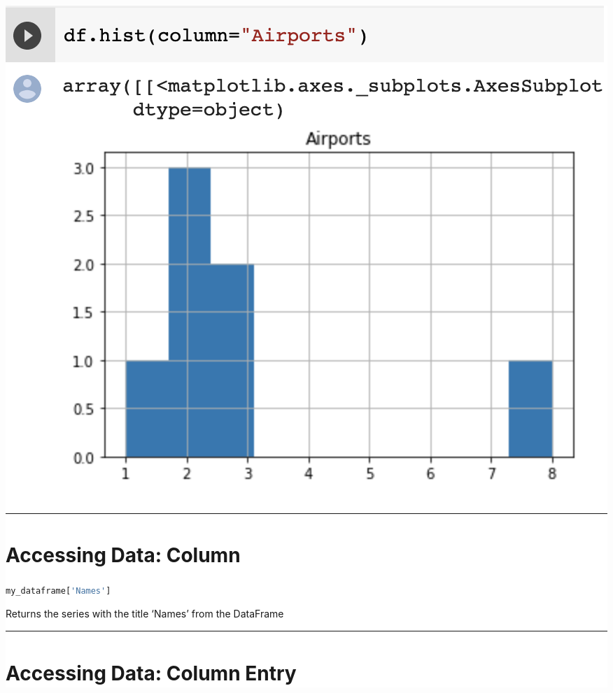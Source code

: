 ![](res/hist.png) 



---

# Accessing Data: Column

```python
my_dataframe['Names']
```
Returns the series with the title ‘Names’ from the DataFrame



---

# Accessing Data: Column Entry
